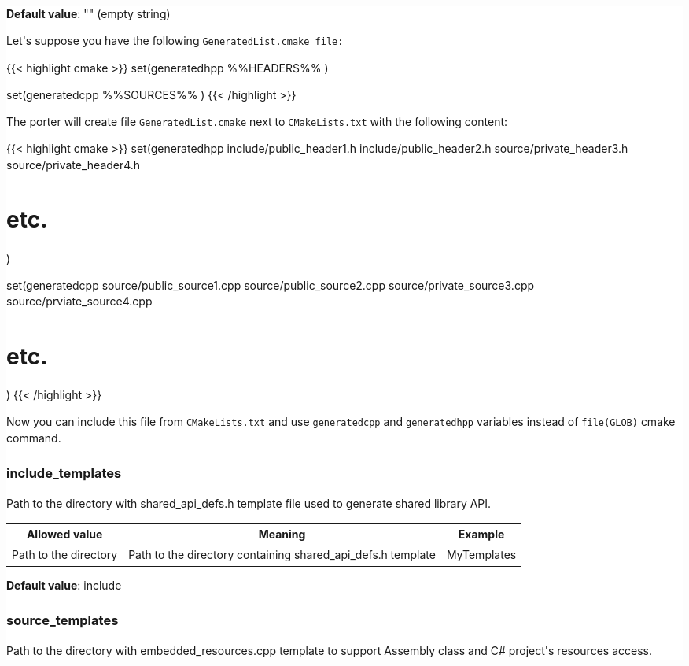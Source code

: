 **Default value**: "" (empty string)

Let's suppose you have the following `GeneratedList.cmake file:`

{{< highlight cmake >}}
set(generatedhpp
%%HEADERS%%
)

set(generatedcpp
%%SOURCES%%
)
{{< /highlight >}}

The porter will create file `GeneratedList.cmake` next to `CMakeLists.txt` with the following content:

{{< highlight cmake >}}
set(generatedhpp
include/public_header1.h
include/public_header2.h
source/private_header3.h
source/private_header4.h
# etc.
)

set(generatedcpp
source/public_source1.cpp
source/public_source2.cpp
source/private_source3.cpp
source/prviate_source4.cpp
# etc.
)
{{< /highlight >}}

Now you can include this file from `CMakeLists.txt` and use `generatedcpp` and `generatedhpp` variables instead of `file(GLOB)` cmake command.

### include_templates ###

Path to the directory with shared_api_defs.h template file used to generate shared library API.

| Allowed value | Meaning | Example
---| ---| ---|
| Path to the directory | Path to the directory containing shared_api_defs.h template | MyTemplates

**Default value**: include

### source_templates ###

Path to the directory with embedded_resources.cpp template to support Assembly class and C# project's resources access.
